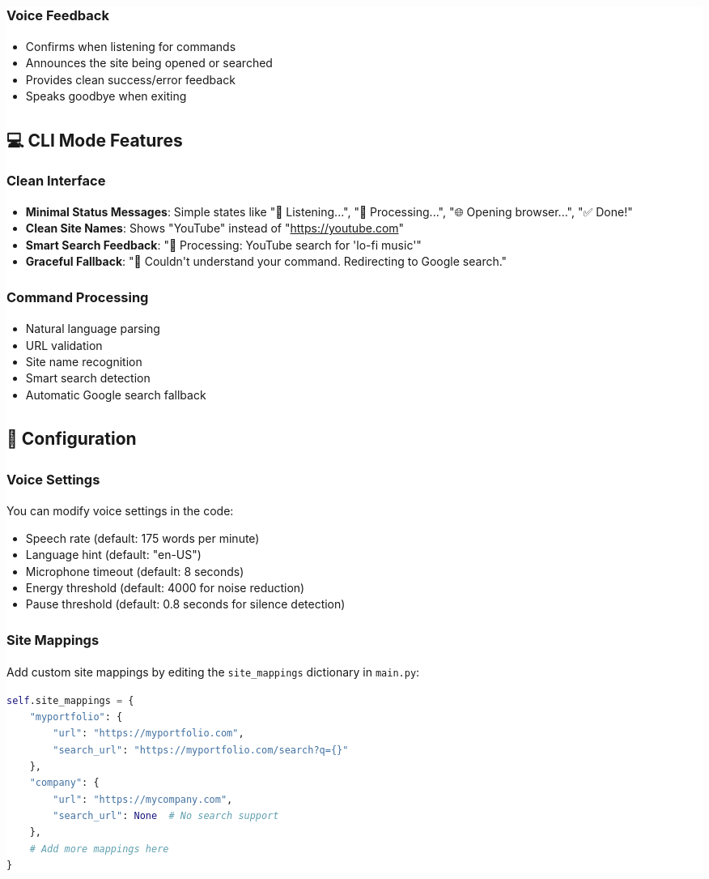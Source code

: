 ### Voice Feedback
- Confirms when listening for commands
- Announces the site being opened or searched
- Provides clean success/error feedback
- Speaks goodbye when exiting

## 💻 CLI Mode Features

### Clean Interface
- **Minimal Status Messages**: Simple states like "🎤 Listening...", "🧠 Processing...", "🌐 Opening browser...", "✅ Done!"
- **Clean Site Names**: Shows "YouTube" instead of "https://youtube.com"
- **Smart Search Feedback**: "🧠 Processing: YouTube search for 'lo-fi music'"
- **Graceful Fallback**: "🤔 Couldn't understand your command. Redirecting to Google search."

### Command Processing
- Natural language parsing
- URL validation
- Site name recognition
- Smart search detection
- Automatic Google search fallback

## 🔧 Configuration

### Voice Settings
You can modify voice settings in the code:
- Speech rate (default: 175 words per minute)
- Language hint (default: "en-US")
- Microphone timeout (default: 8 seconds)
- Energy threshold (default: 4000 for noise reduction)
- Pause threshold (default: 0.8 seconds for silence detection)

### Site Mappings
Add custom site mappings by editing the `site_mappings` dictionary in `main.py`:

```python
self.site_mappings = {
    "myportfolio": {
        "url": "https://myportfolio.com", 
        "search_url": "https://myportfolio.com/search?q={}"
    },
    "company": {
        "url": "https://mycompany.com",
        "search_url": None  # No search support
    },
    # Add more mappings here
}
```
